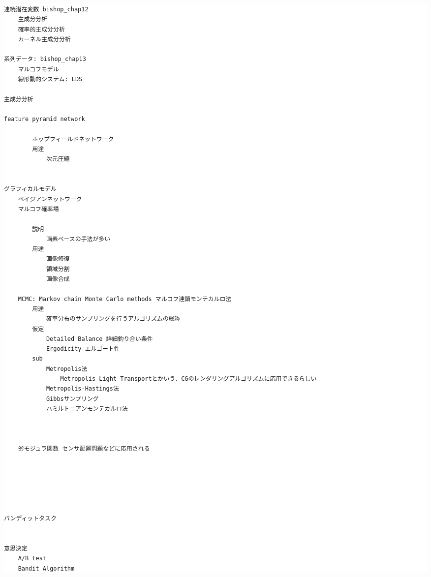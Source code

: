 	連続潜在変数 bishop_chap12								
		主成分分析							
		確率的主成分分析							
		カーネル主成分分析							
									
	系列データ: bishop_chap13								
		マルコフモデル							
		線形動的システム: LDS							
									
	主成分分析								
									
	feature pyramid network								
									
			ホップフィールドネットワーク						
			用途						
				次元圧縮					
									
									
	グラフィカルモデル								
		ベイジアンネットワーク							
		マルコフ確率場							
									
			説明						
				画素ベースの手法が多い					
			用途						
				画像修復					
				領域分割					
				画像合成					
									
		MCMC: Markov chain Monte Carlo methods マルコフ連鎖モンテカルロ法							
			用途						
				確率分布のサンプリングを行うアルゴリズムの総称					
			仮定						
				Detailed Balance 詳細釣り合い条件					
				Ergodicity エルゴート性					
			sub						
				Metropolis法					
					Metropolis Light Transportとかいう、CGのレンダリングアルゴリズムに応用できるらしい				
				Metropolis-Hastings法					
				Gibbsサンプリング					
				ハミルトニアンモンテカルロ法					
									
									
									
		劣モジュラ関数	センサ配置問題などに応用される						
									
									
   									
									
									
									
	バンディットタスク								
									
									
	意思決定								
		A/B test							
		Bandit Algorithm							
   									
									
									
									